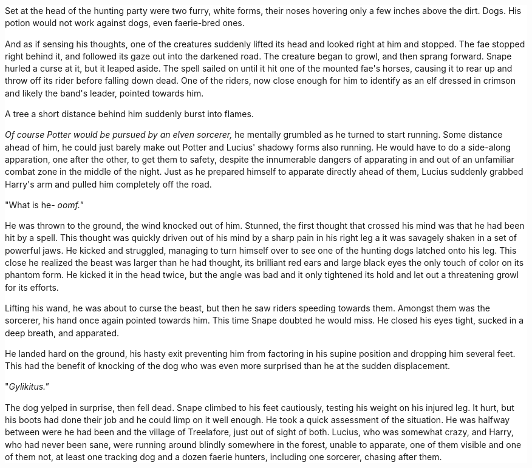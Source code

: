 Set at the head of the hunting party were two furry, white forms, their
noses hovering only a few inches above the dirt. Dogs. His potion would
not work against dogs, even faerie-bred ones.

And as if sensing his thoughts, one of the creatures suddenly lifted its
head and looked right at him and stopped. The fae stopped right behind
it, and followed its gaze out into the darkened road. The creature began
to growl, and then sprang forward. Snape hurled a curse at it, but it
leaped aside. The spell sailed on until it hit one of the mounted fae's
horses, causing it to rear up and throw off its rider before falling
down dead. One of the riders, now close enough for him to identify as an
elf dressed in crimson and likely the band's leader, pointed towards
him.

A tree a short distance behind him suddenly burst into flames.

*Of course Potter would be pursued by an elven sorcerer,* he mentally
grumbled as he turned to start running. Some distance ahead of him, he
could just barely make out Potter and Lucius' shadowy forms also
running. He would have to do a side-along apparation, one after the
other, to get them to safety, despite the innumerable dangers of
apparating in and out of an unfamiliar combat zone in the middle of the
night. Just as he prepared himself to apparate directly ahead of them,
Lucius suddenly grabbed Harry's arm and pulled him completely off the
road.

"What is he- *oomf."*

He was thrown to the ground, the wind knocked out of him. Stunned, the
first thought that crossed his mind was that he had been hit by a spell.
This thought was quickly driven out of his mind by a sharp pain in his
right leg a it was savagely shaken in a set of powerful jaws. He kicked
and struggled, managing to turn himself over to see one of the hunting
dogs latched onto his leg. This close he realized the beast was larger
than he had thought, its brilliant red ears and large black eyes the
only touch of color on its phantom form. He kicked it in the head twice,
but the angle was bad and it only tightened its hold and let out a
threatening growl for its efforts.

Lifting his wand, he was about to curse the beast, but then he saw
riders speeding towards them. Amongst them was the sorcerer, his hand
once again pointed towards him. This time Snape doubted he would miss.
He closed his eyes tight, sucked in a deep breath, and apparated.

He landed hard on the ground, his hasty exit preventing him from
factoring in his supine position and dropping him several feet. This had
the benefit of knocking of the dog who was even more surprised than he
at the sudden displacement.

"*Gylikitus."*

The dog yelped in surprise, then fell dead. Snape climbed to his feet
cautiously, testing his weight on his injured leg. It hurt, but his
boots had done their job and he could limp on it well enough. He took a
quick assessment of the situation. He was halfway between were he had
been and the village of Treelafore, just out of sight of both. Lucius,
who was somewhat crazy, and Harry, who had never been sane, were running
around blindly somewhere in the forest, unable to apparate, one of them
visible and one of them not, at least one tracking dog and a dozen
faerie hunters, including one sorcerer, chasing after them.
